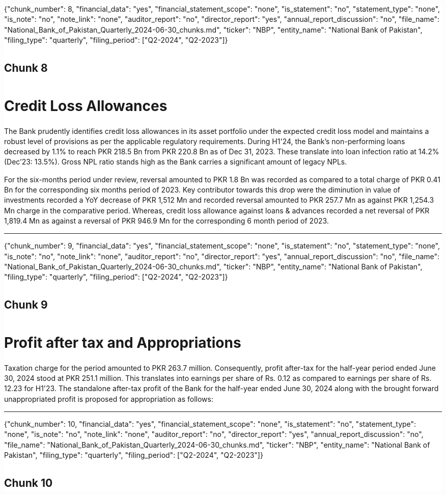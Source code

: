 
{"chunk_number": 8, "financial_data": "yes", "financial_statement_scope": "none", "is_statement": "no", "statement_type": "none", "is_note": "no", "note_link": "none", "auditor_report": "no", "director_report": "yes", "annual_report_discussion": "no", "file_name": "National_Bank_of_Pakistan_Quarterly_2024-06-30_chunks.md", "ticker": "NBP", "entity_name": "National Bank of Pakistan", "filing_type": "quarterly", "filing_period": ["Q2-2024", "Q2-2023"]}
## Chunk 8


# Credit Loss Allowances

The Bank prudently identifies credit loss allowances in its asset portfolio under the expected credit loss model and maintains a robust level of provisions as per the applicable regulatory requirements. During H1'24, the Bank’s non-performing loans decreased by 1.1% to reach PKR 218.5 Bn from PKR 220.8 Bn as of Dec 31, 2023. These translate into loan infection ratio at 14.2% (Dec’23: 13.5%). Gross NPL ratio stands high as the Bank carries a significant amount of legacy NPLs.

For the six-months period under review, reversal amounted to PKR 1.8 Bn was recorded as compared to a total charge of PKR 0.41 Bn for the corresponding six months period of 2023. Key contributor towards this drop were the diminution in value of investments recorded a YoY decrease of PKR 1,512 Mn and recorded reversal amounted to PKR 257.7 Mn as against PKR 1,254.3 Mn charge in the comparative period. Whereas, credit loss allowance against loans & advances recorded a net reversal of PKR 1,819.4 Mn as against a reversal of PKR 946.9 Mn for the corresponding 6 month period of 2023.

---

{"chunk_number": 9, "financial_data": "yes", "financial_statement_scope": "none", "is_statement": "no", "statement_type": "none", "is_note": "no", "note_link": "none", "auditor_report": "no", "director_report": "yes", "annual_report_discussion": "no", "file_name": "National_Bank_of_Pakistan_Quarterly_2024-06-30_chunks.md", "ticker": "NBP", "entity_name": "National Bank of Pakistan", "filing_type": "quarterly", "filing_period": ["Q2-2024", "Q2-2023"]}
## Chunk 9


# Profit after tax and Appropriations

Taxation charge for the period amounted to PKR 263.7 million. Consequently, profit after-tax for the half-year period ended June 30, 2024 stood at PKR 251.1 million. This translates into earnings per share of Rs. 0.12 as compared to earnings per share of Rs. 12.23 for H1'23. The standalone after-tax profit of the Bank for the half-year ended June 30, 2024 along with the brought forward unappropriated profit is proposed for appropriation as follows:

---

{"chunk_number": 10, "financial_data": "yes", "financial_statement_scope": "none", "is_statement": "no", "statement_type": "none", "is_note": "no", "note_link": "none", "auditor_report": "no", "director_report": "yes", "annual_report_discussion": "no", "file_name": "National_Bank_of_Pakistan_Quarterly_2024-06-30_chunks.md", "ticker": "NBP", "entity_name": "National Bank of Pakistan", "filing_type": "quarterly", "filing_period": ["Q2-2024", "Q2-2023"]}
## Chunk 10
